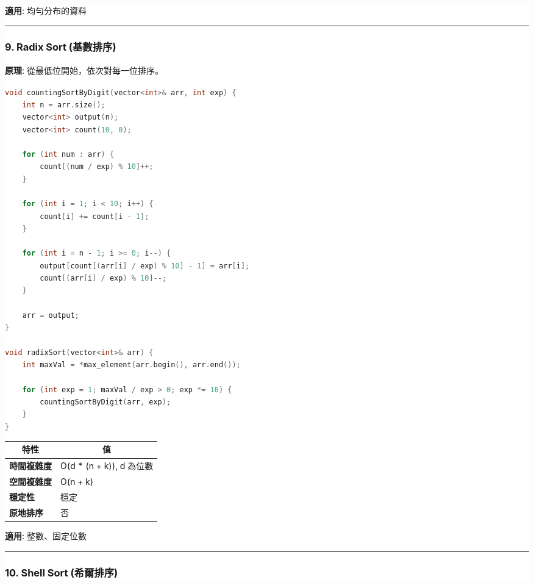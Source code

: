 **適用**: 均勻分布的資料

---

### 9. Radix Sort (基數排序)

**原理**: 從最低位開始，依次對每一位排序。

```cpp
void countingSortByDigit(vector<int>& arr, int exp) {
    int n = arr.size();
    vector<int> output(n);
    vector<int> count(10, 0);

    for (int num : arr) {
        count[(num / exp) % 10]++;
    }

    for (int i = 1; i < 10; i++) {
        count[i] += count[i - 1];
    }

    for (int i = n - 1; i >= 0; i--) {
        output[count[(arr[i] / exp) % 10] - 1] = arr[i];
        count[(arr[i] / exp) % 10]--;
    }

    arr = output;
}

void radixSort(vector<int>& arr) {
    int maxVal = *max_element(arr.begin(), arr.end());

    for (int exp = 1; maxVal / exp > 0; exp *= 10) {
        countingSortByDigit(arr, exp);
    }
}
```

| 特性 | 值 |
|-----|---|
| **時間複雜度** | O(d * (n + k)), d 為位數 |
| **空間複雜度** | O(n + k) |
| **穩定性** | 穩定 |
| **原地排序** | 否 |

**適用**: 整數、固定位數

---

### 10. Shell Sort (希爾排序)
